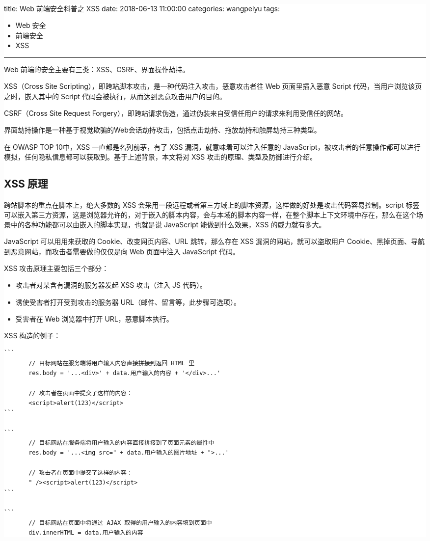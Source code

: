 title: Web 前端安全科普之 XSS
date: 2018-06-13 11:00:00
categories: wangpeiyu
tags:
- Web 安全
- 前端安全
- XSS
---
Web 前端的安全主要有三类：XSS、CSRF、界面操作劫持。

XSS（Cross Site Scripting），即跨站脚本攻击，是一种代码注入攻击，恶意攻击者往 Web 页面里插入恶意 Script 代码，当用户浏览该页之时，嵌入其中的 Script 代码会被执行，从而达到恶意攻击用户的目的。

CSRF（Cross Site Request Forgery），即跨站请求伪造，通过伪装来自受信任用户的请求来利用受信任的网站。

界面劫持操作是一种基于视觉欺骗的Web会话劫持攻击，包括点击劫持、拖放劫持和触屏劫持三种类型。

在 OWASP TOP 10中，XSS 一直都是名列前茅，有了 XSS 漏洞，就意味着可以注入任意的 JavaScript，被攻击者的任意操作都可以进行模拟，任何隐私信息都可以获取到。基于上述背景，本文将对 XSS 攻击的原理、类型及防御进行介绍。




## XSS 原理

跨站脚本的重点在脚本上，绝大多数的 XSS 会采用一段远程或者第三方域上的脚本资源，这样做的好处是攻击代码容易控制。script 标签可以嵌入第三方资源，这是浏览器允许的，对于嵌入的脚本内容，会与本域的脚本内容一样，在整个脚本上下文环境中存在，那么在这个场景中的各种功能都可以由嵌入的脚本实现，也就是说 JavaScript 能做到什么效果，XSS 的威力就有多大。

JavaScript 可以用用来获取的 Cookie、改变网页内容、URL 跳转，那么存在 XSS 漏洞的网站，就可以盗取用户 Cookie、黑掉页面、导航到恶意网站，而攻击者需要做的仅仅是向 Web 页面中注入 JavaScript 代码。

XSS 攻击原理主要包括三个部分：

- 攻击者对某含有漏洞的服务器发起 XSS 攻击（注入 JS 代码）。

- 诱使受害者打开受到攻击的服务器 URL（邮件、留言等，此步骤可选项）。

- 受害者在 Web 浏览器中打开 URL，恶意脚本执行。

XSS 构造的例子：

    ```
           // 目标网站在服务端将用户输入内容直接拼接到返回 HTML 里
           res.body = '...<div>' + data.用户输入的内容 + '</div>...'

           // 攻击者在页面中提交了这样的内容：
           <script>alert(123)</script>
    ```

    ```
           // 目标网站在服务端将用户输入的内容直接拼接到了页面元素的属性中
           res.body = '...<img src=" + data.用户输入的图片地址 + ">...'

           // 攻击者在页面中提交了这样的内容：
           " /><script>alert(123)</script>
    ```

    ```
           // 目标网站在页面中将通过 AJAX 取得的用户输入的内容填到页面中
           div.innerHTML = data.用户输入的内容
